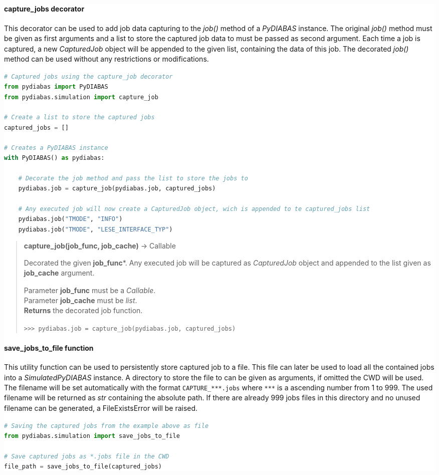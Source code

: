
#### capture_jobs decorator
This decorator can be used to add job data capturing to the *job()* method of a *PyDIABAS* instance.
The original *job()* method must be given as first arguments and a list to store the captured job data to must be passed as second argument. Each time a job is captured, a new *CapturedJob* object will be appended to the given list, containing the data of this job.
The decorated *job()* method can be used without any restrictions or modifications.
```py
# Captured jobs using the capture_job decorator
from pydiabas import PyDIABAS
from pydiabas.simulation import capture_job

# Create a list to store the captured jobs
captured_jobs = []

# Creates a PyDIABAS instance
with PyDIABAS() as pydiabas:

    # Decorate the job method and pass the list to store the jobs to
    pydiabas.job = capture_job(pydiabas.job, captured_jobs)

    # Any executed job will now create a CapturedJob object, wich is appended to te captured_jobs list
    pydiabas.job("TMODE", "INFO")
    pydiabas.job("TMODE", "LESE_INTERFACE_TYP")
```

> **capture_job(job_func, job_cache)** -> Callable
>
> Decorated the given **job_func***. Any executed job will be captured as *CapturedJob* object and appended to the list given as **job_cache** argument.
>
> Parameter **job_func** must be a *Callable*.  
> Parameter **job_cache** must be *list*.  
> **Returns** the decorated job function. 
> ```
> >>> pydiabas.job = capture_job(pydiabas.job, captured_jobs)
> ```

#### save_jobs_to_file function
This utility function can be used to persistently store captured job to a file. This file can later be used to load all the contained jobs into a *SimulatedPyDIABAS* instance.
A directory to store the file to can be given as arguments, if omitted the CWD will be used.
The filename will be set automatically with the format `CAPTURE_***.jobs` where `***` is a ascending number from 1 to 999. The used filename will be returned as *str* containing the absolute path.
If there are already 999 jobs files in this directory and no unused filename can be generated, a FileExistsError will be raised.
```py
# Saving the captured jobs from the example above as file
from pydiabas.simulation import save_jobs_to_file

# Save captured jobs as *.jobs file in the CWD
file_path = save_jobs_to_file(captured_jobs)
```
